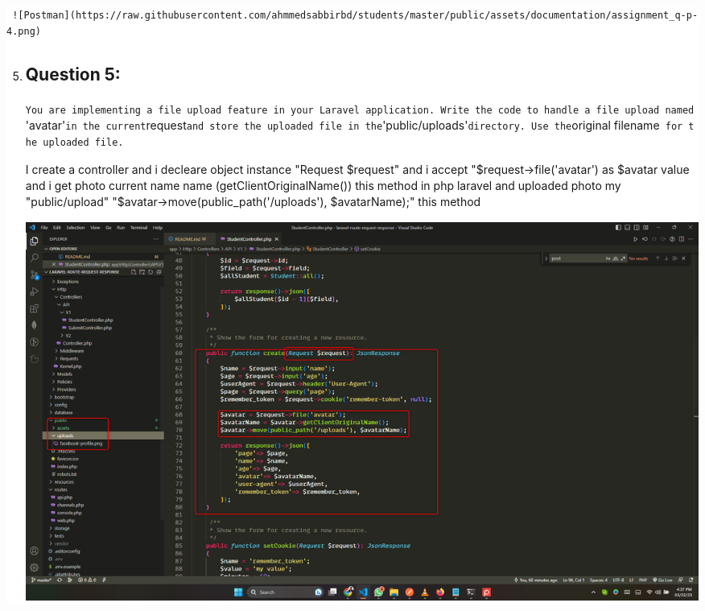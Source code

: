      ![Postman](https://raw.githubusercontent.com/ahmmedsabbirbd/students/master/public/assets/documentation/assignment_q-p-4.png)
5. ## Question 5:
     
     `You are implementing a file upload feature in your Laravel application. Write the code to handle a file upload named `'avatar'` in the current `request` and store the uploaded file in the `'public/uploads'` directory. Use the `original filename` for the uploaded file.`
     
     I create a controller and i decleare object instance "Request $request" and i accept "$request->file('avatar') as $avatar value and i get photo current name name (getClientOriginalName()) this method in php laravel and uploaded photo my "public/upload" "$avatar->move(public_path('/uploads'), $avatarName);" this method

     ![code view](https://raw.githubusercontent.com/ahmmedsabbirbd/students/master/public/assets/documentation/assignment_q-w-5.png)
     